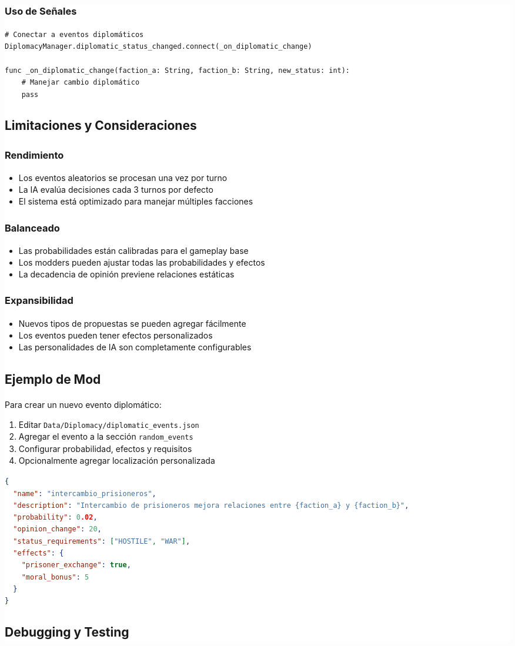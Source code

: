 ### Uso de Señales
```gdscript
# Conectar a eventos diplomáticos
DiplomacyManager.diplomatic_status_changed.connect(_on_diplomatic_change)

func _on_diplomatic_change(faction_a: String, faction_b: String, new_status: int):
    # Manejar cambio diplomático
    pass
```

## Limitaciones y Consideraciones

### Rendimiento
- Los eventos aleatorios se procesan una vez por turno
- La IA evalúa decisiones cada 3 turnos por defecto
- El sistema está optimizado para manejar múltiples facciones

### Balanceado
- Las probabilidades están calibradas para el gameplay base
- Los modders pueden ajustar todas las probabilidades y efectos
- La decadencia de opinión previene relaciones estáticas

### Expansibilidad
- Nuevos tipos de propuestas se pueden agregar fácilmente
- Los eventos pueden tener efectos personalizados
- Las personalidades de IA son completamente configurables

## Ejemplo de Mod

Para crear un nuevo evento diplomático:

1. Editar `Data/Diplomacy/diplomatic_events.json`
2. Agregar el evento a la sección `random_events`
3. Configurar probabilidad, efectos y requisitos
4. Opcionalmente agregar localización personalizada

```json
{
  "name": "intercambio_prisioneros",
  "description": "Intercambio de prisioneros mejora relaciones entre {faction_a} y {faction_b}",
  "probability": 0.02,
  "opinion_change": 20,
  "status_requirements": ["HOSTILE", "WAR"],
  "effects": {
    "prisoner_exchange": true,
    "moral_bonus": 5
  }
}
```

## Debugging y Testing
